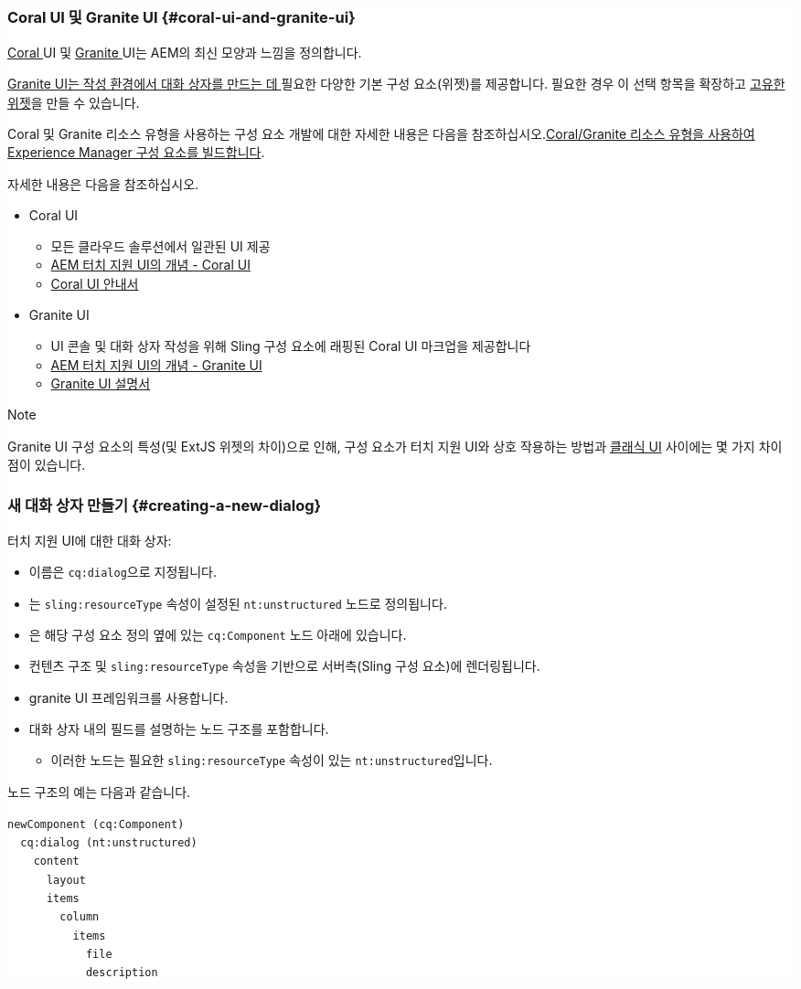 ### Coral UI 및 Granite UI {#coral-ui-and-granite-ui}

[Coral ](https://helpx.adobe.com/experience-manager/6-5/sites/developing/using/reference-materials/coral-ui/coralui3/index.html) UI 및  [Granite ](https://helpx.adobe.com/experience-manager/6-5/sites/developing/using/reference-materials/granite-ui/api/index.html) UI는 AEM의 최신 모양과 느낌을 정의합니다.

[Granite UI는 작성 환경에서 대화 상자를 만드는 데 ](https://helpx.adobe.com/experience-manager/6-5/sites/developing/using/reference-materials/granite-ui/api/index.html) 필요한 다양한 기본 구성 요소(위젯)를 제공합니다. 필요한 경우 이 선택 항목을 확장하고 [고유한 위젯](#creatinganewwidget)을 만들 수 있습니다.

Coral 및 Granite 리소스 유형을 사용하는 구성 요소 개발에 대한 자세한 내용은 다음을 참조하십시오.[Coral/Granite 리소스 유형을 사용하여 Experience Manager 구성 요소를 빌드합니다](https://helpx.adobe.com/experience-manager/using/aem64_coral_resourcetypes.html).

자세한 내용은 다음을 참조하십시오.

* Coral UI

   * 모든 클라우드 솔루션에서 일관된 UI 제공
   * [AEM 터치 지원 UI의 개념 - Coral UI](/help/sites-developing/touch-ui-concepts.md#coral-ui)
   * [Coral UI 안내서](https://helpx.adobe.com/experience-manager/6-5/sites/developing/using/reference-materials/coral-ui/coralui3/index.html)

* Granite UI

   * UI 콘솔 및 대화 상자 작성을 위해 Sling 구성 요소에 래핑된 Coral UI 마크업을 제공합니다
   * [AEM 터치 지원 UI의 개념 - Granite UI](/help/sites-developing/touch-ui-concepts.md#coral-ui)
   * [Granite UI 설명서](https://helpx.adobe.com/experience-manager/6-5/sites/developing/using/reference-materials/granite-ui/api/index.html)

>[!NOTE]
>
>Granite UI 구성 요소의 특성(및 ExtJS 위젯의 차이)으로 인해, 구성 요소가 터치 지원 UI와 상호 작용하는 방법과 [클래식 UI](/help/sites-developing/developing-components-classic.md) 사이에는 몇 가지 차이점이 있습니다.

### 새 대화 상자 만들기 {#creating-a-new-dialog}

터치 지원 UI에 대한 대화 상자:

* 이름은 `cq:dialog`으로 지정됩니다.
* 는 `sling:resourceType` 속성이 설정된 `nt:unstructured` 노드로 정의됩니다.

* 은 해당 구성 요소 정의 옆에 있는 `cq:Component` 노드 아래에 있습니다.
* 컨텐츠 구조 및 `sling:resourceType` 속성을 기반으로 서버측(Sling 구성 요소)에 렌더링됩니다.
* granite UI 프레임워크를 사용합니다.
* 대화 상자 내의 필드를 설명하는 노드 구조를 포함합니다.

   * 이러한 노드는 필요한 `sling:resourceType` 속성이 있는 `nt:unstructured`입니다.

노드 구조의 예는 다음과 같습니다.

```xml
newComponent (cq:Component)
  cq:dialog (nt:unstructured)
    content
      layout
      items
        column
          items
            file
            description
```
